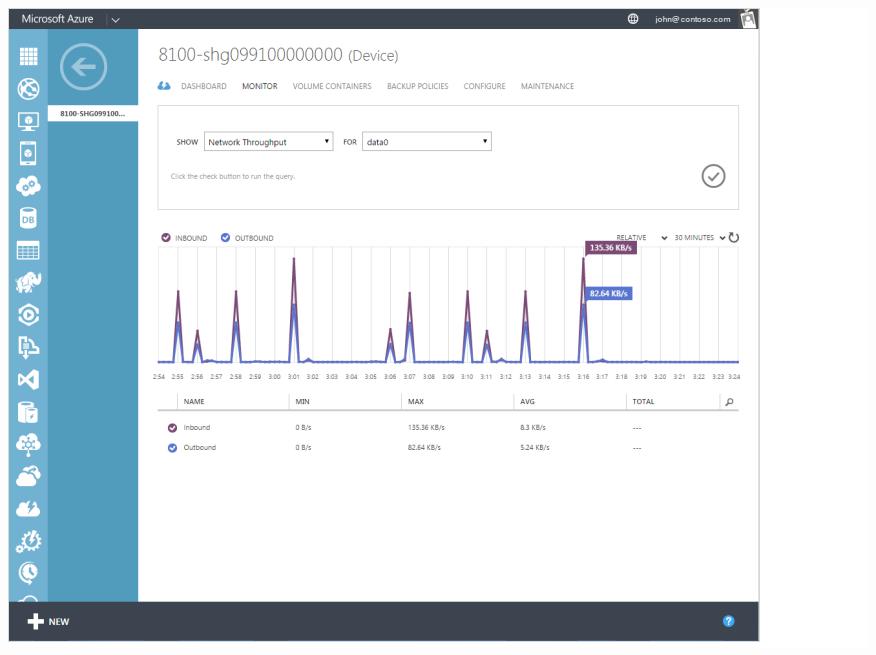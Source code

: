 ![Пропускная способность сети для Data4](./media/storsimple-monitor-device/StorSimple_NetworkThroughput_Data0M.png)
